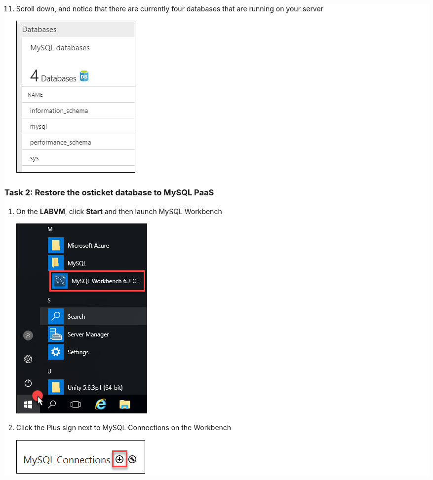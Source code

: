 11. Scroll down, and notice that there are currently four databases that are running on your server

    ![In the Databases section, MySQL databases hsa a number 4.](images/Hands-onlabstep-by-step-Linuxliftandshiftimages/media/image83.png "Databases section")

### Task 2: Restore the osticket database to MySQL PaaS

1.  On the **LABVM**, click **Start** and then launch MySQL Workbench

    ![On the Start menu, MySQL Workbench 6.3 CE is selected.](images/Hands-onlabstep-by-step-Linuxliftandshiftimages/media/image31.png "Start menu")

2.  Click the Plus sign next to MySQL Connections on the Workbench

    ![The plus sign next to MySQL Connections is selected.](images/Hands-onlabstep-by-step-Linuxliftandshiftimages/media/image32.png "MySQL Connections option")
